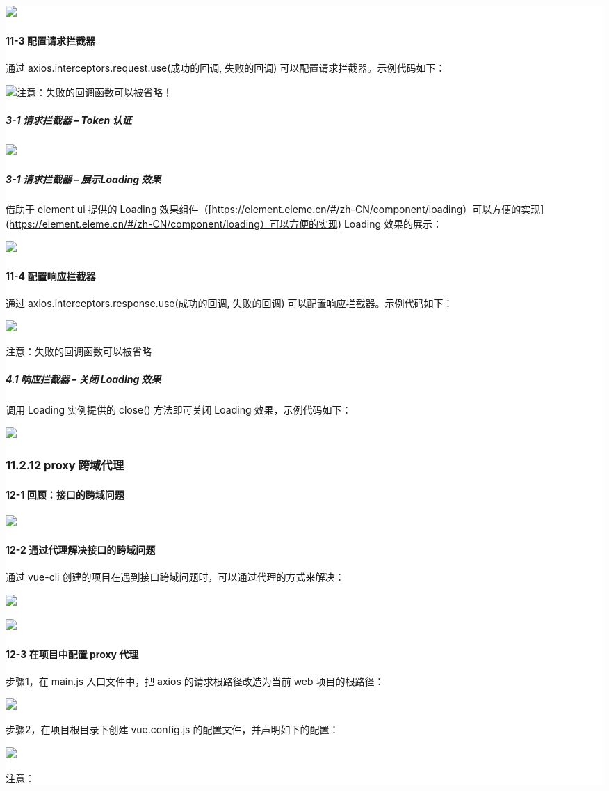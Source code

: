 ![](../../images/1754284045661-be6cdbdf-46d1-44d0-a5f2-6865c5a0bd9b.png)

#### 11-3 配置请求拦截器
通过 axios.interceptors.request.use(成功的回调, 失败的回调) 可以配置请求拦截器。示例代码如下：

![](../../images/1754284045733-1f799f84-7944-4827-ad43-f391f4bb8f4e.png)注意：失败的回调函数可以被省略！

##### 3-1 请求拦截器 – Token 认证
![](../../images/1754284045815-ba3791e4-8341-414b-8642-fbed3ec6ba9d.png)

##### 3-1 请求拦截器 – 展示Loading 效果
借助于 element ui 提供的 Loading 效果组件（[https://element.eleme.cn/#/zh-CN/component/loading）可以方便的实现](https://element.eleme.cn/#/zh-CN/component/loading）可以方便的实现) Loading 效果的展示：

![](../../images/1754284045881-fc4ae396-c23a-4534-9236-a16f220ed7f1.png)

#### 11-4 配置响应拦截器
通过 axios.interceptors.response.use(成功的回调, 失败的回调) 可以配置响应拦截器。示例代码如下：

![](../../images/1754284045954-6bef0d5c-83d9-4220-b6d9-5c1c1bfebf1d.png)

注意：失败的回调函数可以被省略

##### 4.1 响应拦截器 – 关闭 Loading 效果
调用 Loading 实例提供的 close() 方法即可关闭 Loading 效果，示例代码如下：

![](../../images/1754284046021-1e1d676f-026c-44ea-9dc6-6eb63bd8f443.png)

### 11.2.12 proxy 跨域代理
#### 12-1 回顾：接口的跨域问题
![](../../images/1754284046093-40b2efc0-070b-42ff-9d77-fa603a74d609.png)

#### 12-2 通过代理解决接口的跨域问题
通过 vue-cli 创建的项目在遇到接口跨域问题时，可以通过代理的方式来解决：

![](../../images/1754284046160-fac0e5ab-6312-4728-93f9-f903defa8c37.png)

![](../../images/1754284046240-ca6801f6-a9bd-4e3d-a7d5-a6c1ae59d305.png)

#### 12-3 在项目中配置 proxy 代理
步骤1，在 main.js 入口文件中，把 axios 的请求根路径改造为当前 web 项目的根路径：

![](../../images/1754284046315-1d2e6117-8f0f-43e1-9d5c-e429ad38c38d.png)

步骤2，在项目根目录下创建 vue.config.js 的配置文件，并声明如下的配置：

![](../../images/1754284046377-0ce4cdfe-6210-492c-9c94-c927226fae6b.png)

注意：
